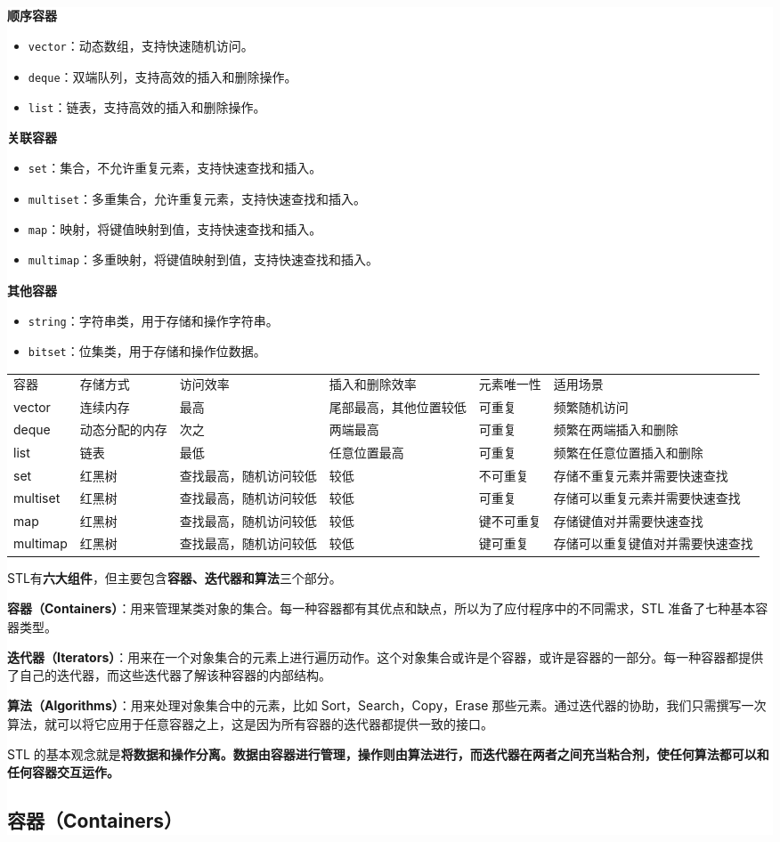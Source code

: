 **顺序容器**

- `vector`：动态数组，支持快速随机访问。
    
- `deque`：双端队列，支持高效的插入和删除操作。
    
- `list`：链表，支持高效的插入和删除操作。
    

**关联容器**

- `set`：集合，不允许重复元素，支持快速查找和插入。
    
- `multiset`：多重集合，允许重复元素，支持快速查找和插入。
    
- `map`：映射，将键值映射到值，支持快速查找和插入。
    
- `multimap`：多重映射，将键值映射到值，支持快速查找和插入。
    

**其他容器**

- `string`：字符串类，用于存储和操作字符串。
    
- `bitset`：位集类，用于存储和操作位数据。
    

  

|   |   |   |   |   |   |
|---|---|---|---|---|---|
|容器|存储方式|访问效率|插入和删除效率|元素唯一性|适用场景|
|vector|连续内存|最高|尾部最高，其他位置较低|可重复|频繁随机访问|
|deque|动态分配的内存|次之|两端最高|可重复|频繁在两端插入和删除|
|list|链表|最低|任意位置最高|可重复|频繁在任意位置插入和删除|
|set|红黑树|查找最高，随机访问较低|较低|不可重复|存储不重复元素并需要快速查找|
|multiset|红黑树|查找最高，随机访问较低|较低|可重复|存储可以重复元素并需要快速查找|
|map|红黑树|查找最高，随机访问较低|较低|键不可重复|存储键值对并需要快速查找|
|multimap|红黑树|查找最高，随机访问较低|较低|键可重复|存储可以重复键值对并需要快速查找|

STL有**六大组件**，但主要包含**容器、迭代器和算法**三个部分。

**容器（Containers）**：用来管理某类对象的集合。每一种容器都有其优点和缺点，所以为了应付程序中的不同需求，STL 准备了七种基本容器类型。

**迭代器（Iterators）**：用来在一个对象集合的元素上进行遍历动作。这个对象集合或许是个容器，或许是容器的一部分。每一种容器都提供了自己的迭代器，而这些迭代器了解该种容器的内部结构。

**算法（Algorithms）**：用来处理对象集合中的元素，比如 Sort，Search，Copy，Erase 那些元素。通过迭代器的协助，我们只需撰写一次算法，就可以将它应用于任意容器之上，这是因为所有容器的迭代器都提供一致的接口。

  

STL 的基本观念就是**将数据和操作分离。数据由容器进行管理，操作则由算法进行，而迭代器在两者之间充当粘合剂，使任何算法都可以和任何容器交互运作。**

  

## **容器（Containers）**
